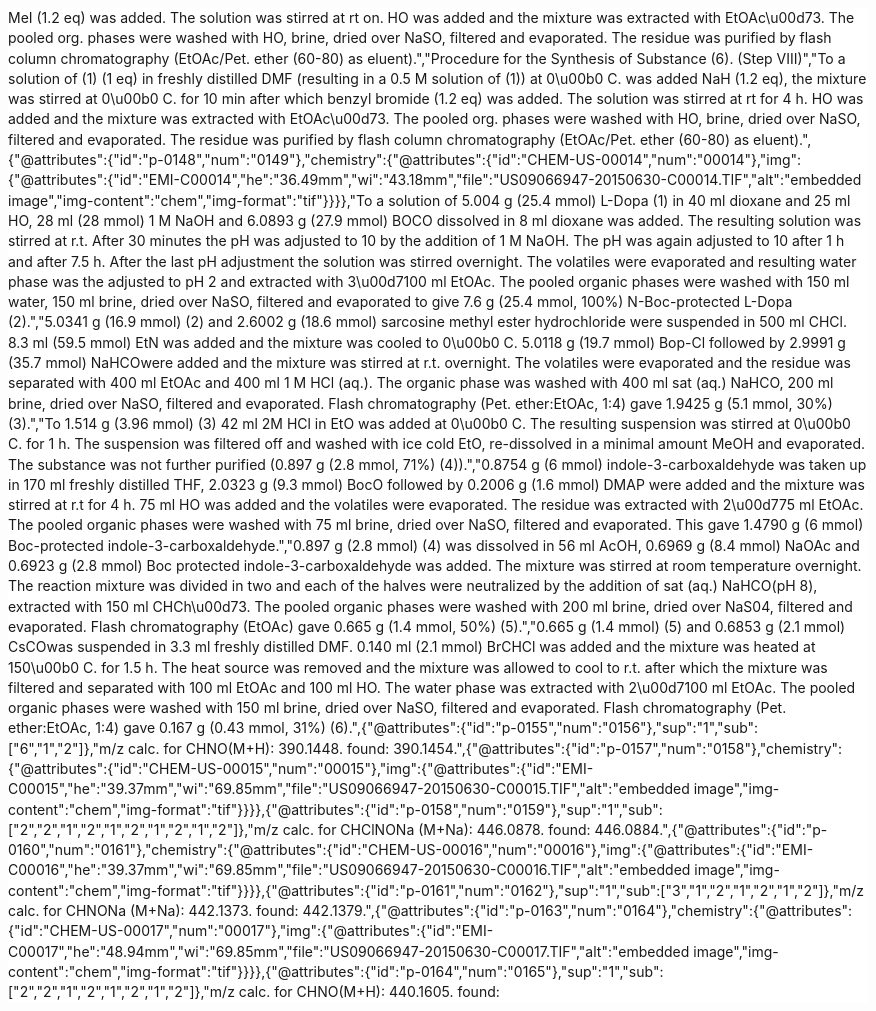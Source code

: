MeI (1.2 eq) was added. The solution was stirred at rt on. HO was added and the mixture was extracted with EtOAc\u00d73. The pooled org. phases were washed with HO, brine, dried over NaSO, filtered and evaporated. The residue was purified by flash column chromatography (EtOAc\/Pet. ether (60-80) as eluent).","Procedure for the Synthesis of Substance (6). (Step VIII)","To a solution of (1) (1 eq) in freshly distilled DMF (resulting in a 0.5 M solution of (1)) at 0\u00b0 C. was added NaH (1.2 eq), the mixture was stirred at 0\u00b0 C. for 10 min after which benzyl bromide (1.2 eq) was added. The solution was stirred at rt for 4 h. HO was added and the mixture was extracted with EtOAc\u00d73. The pooled org. phases were washed with HO, brine, dried over NaSO, filtered and evaporated. The residue was purified by flash column chromatography (EtOAc\/Pet. ether (60-80) as eluent).",{"@attributes":{"id":"p-0148","num":"0149"},"chemistry":{"@attributes":{"id":"CHEM-US-00014","num":"00014"},"img":{"@attributes":{"id":"EMI-C00014","he":"36.49mm","wi":"43.18mm","file":"US09066947-20150630-C00014.TIF","alt":"embedded image","img-content":"chem","img-format":"tif"}}}},"To a solution of 5.004 g (25.4 mmol) L-Dopa (1) in 40 ml dioxane and 25 ml HO, 28 ml (28 mmol) 1 M NaOH and 6.0893 g (27.9 mmol) BOCO dissolved in 8 ml dioxane was added. The resulting solution was stirred at r.t. After 30 minutes the pH was adjusted to 10 by the addition of 1 M NaOH. The pH was again adjusted to 10 after 1 h and after 7.5 h. After the last pH adjustment the solution was stirred overnight. The volatiles were evaporated and resulting water phase was the adjusted to pH 2 and extracted with 3\u00d7100 ml EtOAc. The pooled organic phases were washed with 150 ml water, 150 ml brine, dried over NaSO, filtered and evaporated to give 7.6 g (25.4 mmol, 100%) N-Boc-protected L-Dopa (2).","5.0341 g (16.9 mmol) (2) and 2.6002 g (18.6 mmol) sarcosine methyl ester hydrochloride were suspended in 500 ml CHCl. 8.3 ml (59.5 mmol) EtN was added and the mixture was cooled to 0\u00b0 C. 5.0118 g (19.7 mmol) Bop-Cl followed by 2.9991 g (35.7 mmol) NaHCOwere added and the mixture was stirred at r.t. overnight. The volatiles were evaporated and the residue was separated with 400 ml EtOAc and 400 ml 1 M HCl (aq.). The organic phase was washed with 400 ml sat (aq.) NaHCO, 200 ml brine, dried over NaSO, filtered and evaporated. Flash chromatography (Pet. ether:EtOAc, 1:4) gave 1.9425 g (5.1 mmol, 30%) (3).","To 1.514 g (3.96 mmol) (3) 42 ml 2M HCl in EtO was added at 0\u00b0 C. The resulting suspension was stirred at 0\u00b0 C. for 1 h. The suspension was filtered off and washed with ice cold EtO, re-dissolved in a minimal amount MeOH and evaporated. The substance was not further purified (0.897 g (2.8 mmol, 71%) (4)).","0.8754 g (6 mmol) indole-3-carboxaldehyde was taken up in 170 ml freshly distilled THF, 2.0323 g (9.3 mmol) BocO followed by 0.2006 g (1.6 mmol) DMAP were added and the mixture was stirred at r.t for 4 h. 75 ml HO was added and the volatiles were evaporated. The residue was extracted with 2\u00d775 ml EtOAc. The pooled organic phases were washed with 75 ml brine, dried over NaSO, filtered and evaporated. This gave 1.4790 g (6 mmol) Boc-protected indole-3-carboxaldehyde.","0.897 g (2.8 mmol) (4) was dissolved in 56 ml AcOH, 0.6969 g (8.4 mmol) NaOAc and 0.6923 g (2.8 mmol) Boc protected indole-3-carboxaldehyde was added. The mixture was stirred at room temperature overnight. The reaction mixture was divided in two and each of the halves were neutralized by the addition of sat (aq.) NaHCO(pH 8), extracted with 150 ml CHCh\u00d73. The pooled organic phases were washed with 200 ml brine, dried over NaS04, filtered and evaporated. Flash chromatography (EtOAc) gave 0.665 g (1.4 mmol, 50%) (5).","0.665 g (1.4 mmol) (5) and 0.6853 g (2.1 mmol) CsCOwas suspended in 3.3 ml freshly distilled DMF. 0.140 ml (2.1 mmol) BrCHCl was added and the mixture was heated at 150\u00b0 C. for 1.5 h. The heat source was removed and the mixture was allowed to cool to r.t. after which the mixture was filtered and separated with 100 ml EtOAc and 100 ml HO. The water phase was extracted with 2\u00d7100 ml EtOAc. The pooled organic phases were washed with 150 ml brine, dried over NaSO, filtered and evaporated. Flash chromatography (Pet. ether:EtOAc, 1:4) gave 0.167 g (0.43 mmol, 31%) (6).",{"@attributes":{"id":"p-0155","num":"0156"},"sup":"1","sub":["6","1","2"]},"m\/z calc. for CHNO(M+H): 390.1448. found: 390.1454.",{"@attributes":{"id":"p-0157","num":"0158"},"chemistry":{"@attributes":{"id":"CHEM-US-00015","num":"00015"},"img":{"@attributes":{"id":"EMI-C00015","he":"39.37mm","wi":"69.85mm","file":"US09066947-20150630-C00015.TIF","alt":"embedded image","img-content":"chem","img-format":"tif"}}}},{"@attributes":{"id":"p-0158","num":"0159"},"sup":"1","sub":["2","2","1","2","1","2","1","2","1","2"]},"m\/z calc. for CHClNONa (M+Na): 446.0878. found: 446.0884.",{"@attributes":{"id":"p-0160","num":"0161"},"chemistry":{"@attributes":{"id":"CHEM-US-00016","num":"00016"},"img":{"@attributes":{"id":"EMI-C00016","he":"39.37mm","wi":"69.85mm","file":"US09066947-20150630-C00016.TIF","alt":"embedded image","img-content":"chem","img-format":"tif"}}}},{"@attributes":{"id":"p-0161","num":"0162"},"sup":"1","sub":["3","1","2","1","2","1","2"]},"m\/z calc. for CHNONa (M+Na): 442.1373. found: 442.1379.",{"@attributes":{"id":"p-0163","num":"0164"},"chemistry":{"@attributes":{"id":"CHEM-US-00017","num":"00017"},"img":{"@attributes":{"id":"EMI-C00017","he":"48.94mm","wi":"69.85mm","file":"US09066947-20150630-C00017.TIF","alt":"embedded image","img-content":"chem","img-format":"tif"}}}},{"@attributes":{"id":"p-0164","num":"0165"},"sup":"1","sub":["2","2","1","2","1","2","1","2"]},"m\/z calc. for CHNO(M+H): 440.1605. found: